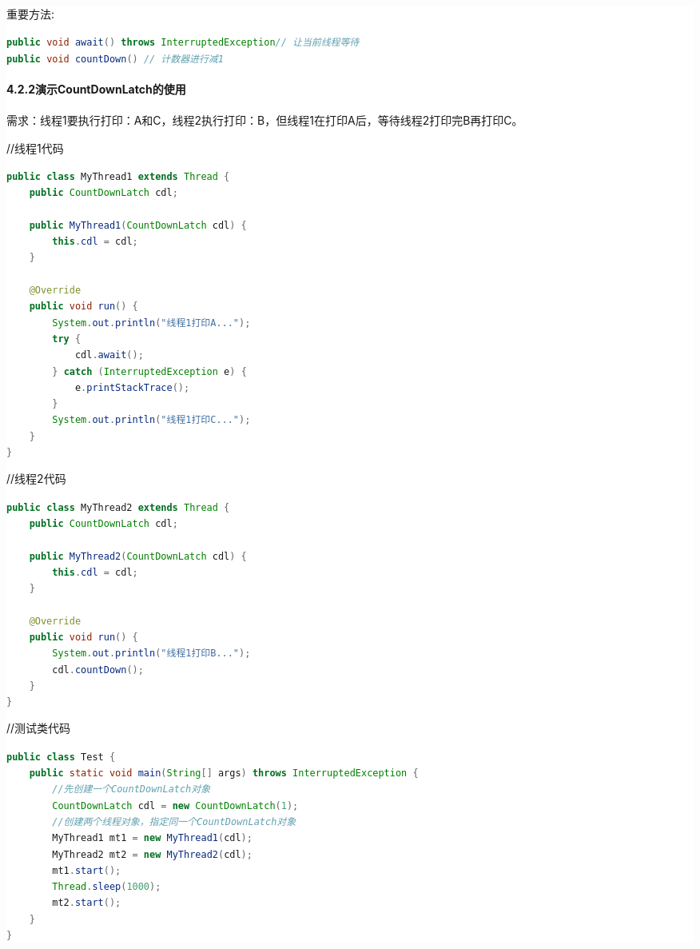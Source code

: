 重要方法:

```java
public void await() throws InterruptedException// 让当前线程等待
public void countDown()	// 计数器进行减1
```

#### 4.2.2演示CountDownLatch的使用

需求：线程1要执行打印：A和C，线程2执行打印：B，但线程1在打印A后，等待线程2打印完B再打印C。

//线程1代码

~~~java
public class MyThread1 extends Thread {
    public CountDownLatch cdl;

    public MyThread1(CountDownLatch cdl) {
        this.cdl = cdl;
    }

    @Override
    public void run() {
        System.out.println("线程1打印A...");
        try {
            cdl.await();
        } catch (InterruptedException e) {
            e.printStackTrace();
        }
        System.out.println("线程1打印C...");
    }
}
~~~

//线程2代码

~~~java
public class MyThread2 extends Thread {
    public CountDownLatch cdl;

    public MyThread2(CountDownLatch cdl) {
        this.cdl = cdl;
    }

    @Override
    public void run() {
        System.out.println("线程1打印B...");
        cdl.countDown();
    }
}

~~~

//测试类代码

~~~java
public class Test {
    public static void main(String[] args) throws InterruptedException {
        //先创建一个CountDownLatch对象
        CountDownLatch cdl = new CountDownLatch(1);
        //创建两个线程对象，指定同一个CountDownLatch对象
        MyThread1 mt1 = new MyThread1(cdl);
        MyThread2 mt2 = new MyThread2(cdl);
        mt1.start();
        Thread.sleep(1000);
        mt2.start();
    }
}
~~~